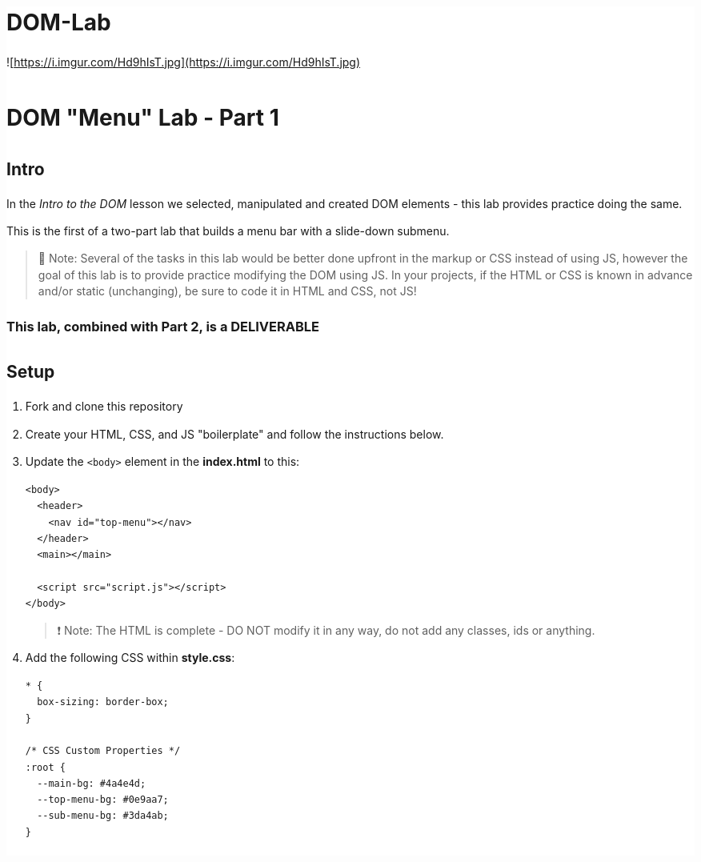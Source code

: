 # DOM-Lab

![https://i.imgur.com/Hd9hIsT.jpg](https://i.imgur.com/Hd9hIsT.jpg)

# DOM "Menu" Lab - Part 1

## Intro

In the *Intro to the DOM* lesson we selected, manipulated and created DOM elements - this lab provides practice doing the same.

This is the first of a two-part lab that builds a menu bar with a slide-down submenu.

> 👀 Note:  Several of the tasks in this lab would be better done upfront in the markup or CSS instead of using JS, however the goal of this lab is to provide practice modifying the DOM using JS. In your projects, if the HTML or CSS is known in advance and/or static (unchanging), be sure to code it in HTML and CSS, not JS!
> 

### This lab, combined with Part 2, is a DELIVERABLE

## Setup

1. Fork and clone this repository
1. Create your HTML, CSS, and JS "boilerplate" and follow the instructions below.
2. Update the `<body>` element in the **index.html** to this:
    
    ```
    <body>
      <header>
        <nav id="top-menu"></nav>
      </header>
      <main></main>
    
      <script src="script.js"></script>
    </body>
    
    ```
    
    > ❗️ Note: The HTML is complete - DO NOT modify it in any way, do not add any classes, ids or anything.
    > 

3. Add the following CSS within **style.css**:
    
    ```
    * {
      box-sizing: border-box;
    }
    
    /* CSS Custom Properties */
    :root {
      --main-bg: #4a4e4d;
      --top-menu-bg: #0e9aa7;
      --sub-menu-bg: #3da4ab;
    }
    